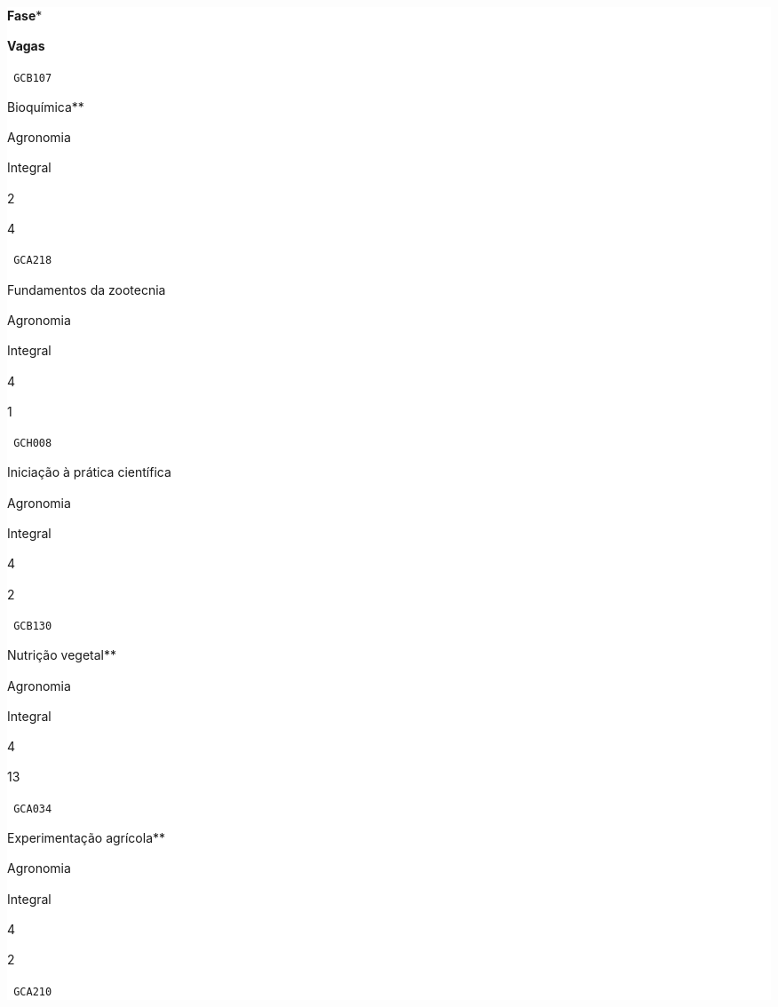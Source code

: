    **Fase***

   **Vagas**

     GCB107

   Bioquímica**

   Agronomia

   Integral

   2

   4

     GCA218

   Fundamentos da zootecnia

   Agronomia

   Integral

   4

   1

     GCH008

   Iniciação à prática científica

   Agronomia

   Integral

   4

   2

     GCB130

   Nutrição vegetal**

   Agronomia

   Integral

   4

   13

     GCA034

   Experimentação agrícola**

   Agronomia

   Integral

   4

   2

     GCA210
